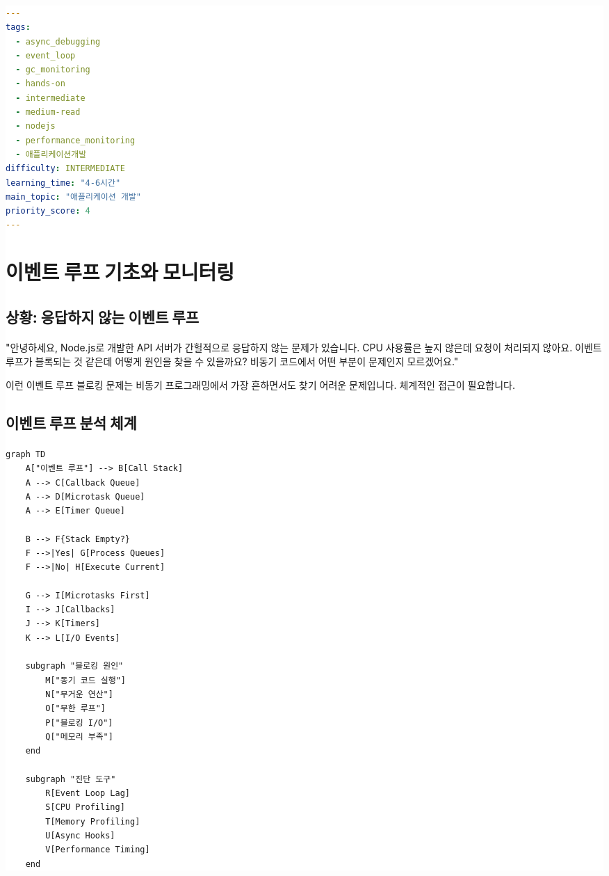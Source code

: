```yaml
---
tags:
  - async_debugging
  - event_loop
  - gc_monitoring
  - hands-on
  - intermediate
  - medium-read
  - nodejs
  - performance_monitoring
  - 애플리케이션개발
difficulty: INTERMEDIATE
learning_time: "4-6시간"
main_topic: "애플리케이션 개발"
priority_score: 4
---
```


# 이벤트 루프 기초와 모니터링

## 상황: 응답하지 않는 이벤트 루프

"안녕하세요, Node.js로 개발한 API 서버가 간헐적으로 응답하지 않는 문제가 있습니다. CPU 사용률은 높지 않은데 요청이 처리되지 않아요. 이벤트 루프가 블록되는 것 같은데 어떻게 원인을 찾을 수 있을까요? 비동기 코드에서 어떤 부분이 문제인지 모르겠어요."

이런 이벤트 루프 블로킹 문제는 비동기 프로그래밍에서 가장 흔하면서도 찾기 어려운 문제입니다. 체계적인 접근이 필요합니다.

## 이벤트 루프 분석 체계

```mermaid
graph TD
    A["이벤트 루프"] --> B[Call Stack]
    A --> C[Callback Queue]
    A --> D[Microtask Queue]
    A --> E[Timer Queue]

    B --> F{Stack Empty?}
    F -->|Yes| G[Process Queues]
    F -->|No| H[Execute Current]

    G --> I[Microtasks First]
    I --> J[Callbacks]
    J --> K[Timers]
    K --> L[I/O Events]

    subgraph "블로킹 원인"
        M["동기 코드 실행"]
        N["무거운 연산"]
        O["무한 루프"]
        P["블로킹 I/O"]
        Q["메모리 부족"]
    end

    subgraph "진단 도구"
        R[Event Loop Lag]
        S[CPU Profiling]
        T[Memory Profiling]
        U[Async Hooks]
        V[Performance Timing]
    end

```